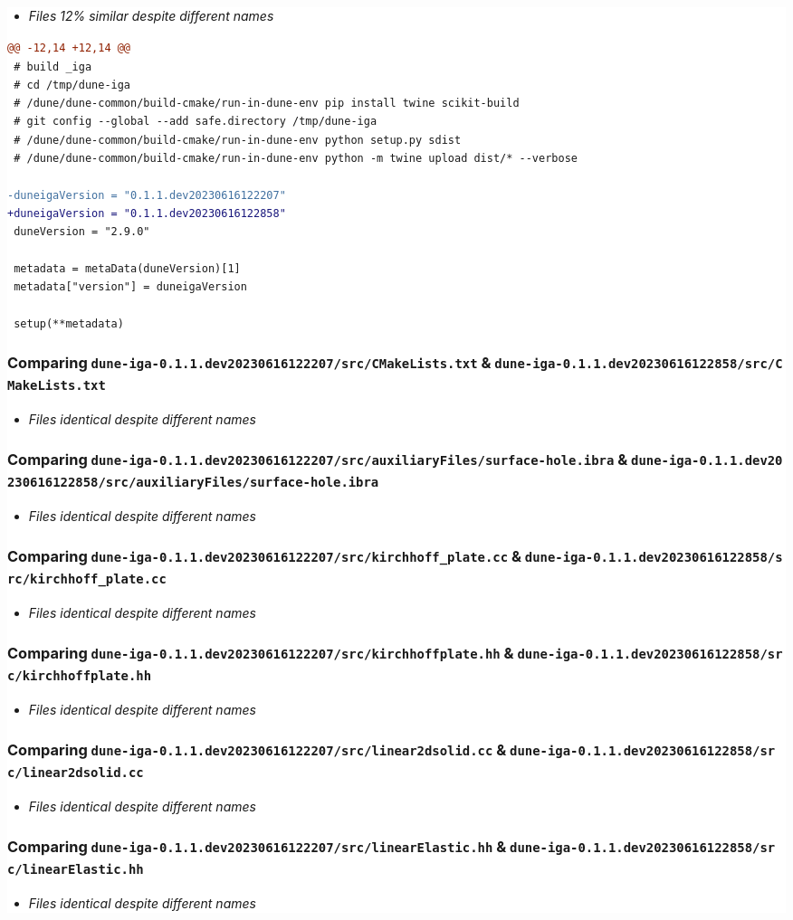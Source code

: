  * *Files 12% similar despite different names*

```diff
@@ -12,14 +12,14 @@
 # build _iga
 # cd /tmp/dune-iga
 # /dune/dune-common/build-cmake/run-in-dune-env pip install twine scikit-build
 # git config --global --add safe.directory /tmp/dune-iga
 # /dune/dune-common/build-cmake/run-in-dune-env python setup.py sdist
 # /dune/dune-common/build-cmake/run-in-dune-env python -m twine upload dist/* --verbose
 
-duneigaVersion = "0.1.1.dev20230616122207"
+duneigaVersion = "0.1.1.dev20230616122858"
 duneVersion = "2.9.0"
 
 metadata = metaData(duneVersion)[1]
 metadata["version"] = duneigaVersion
 
 setup(**metadata)
```

### Comparing `dune-iga-0.1.1.dev20230616122207/src/CMakeLists.txt` & `dune-iga-0.1.1.dev20230616122858/src/CMakeLists.txt`

 * *Files identical despite different names*

### Comparing `dune-iga-0.1.1.dev20230616122207/src/auxiliaryFiles/surface-hole.ibra` & `dune-iga-0.1.1.dev20230616122858/src/auxiliaryFiles/surface-hole.ibra`

 * *Files identical despite different names*

### Comparing `dune-iga-0.1.1.dev20230616122207/src/kirchhoff_plate.cc` & `dune-iga-0.1.1.dev20230616122858/src/kirchhoff_plate.cc`

 * *Files identical despite different names*

### Comparing `dune-iga-0.1.1.dev20230616122207/src/kirchhoffplate.hh` & `dune-iga-0.1.1.dev20230616122858/src/kirchhoffplate.hh`

 * *Files identical despite different names*

### Comparing `dune-iga-0.1.1.dev20230616122207/src/linear2dsolid.cc` & `dune-iga-0.1.1.dev20230616122858/src/linear2dsolid.cc`

 * *Files identical despite different names*

### Comparing `dune-iga-0.1.1.dev20230616122207/src/linearElastic.hh` & `dune-iga-0.1.1.dev20230616122858/src/linearElastic.hh`

 * *Files identical despite different names*

